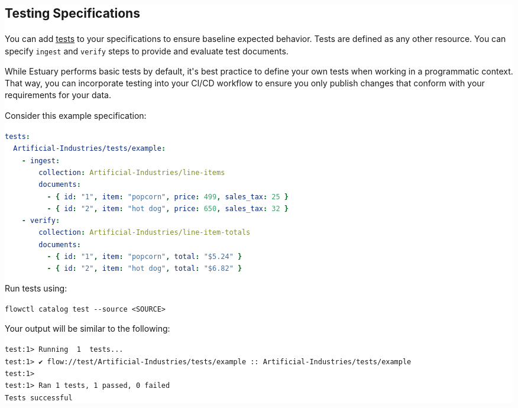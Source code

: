 </TabItem>
</Tabs>

## Testing Specifications

You can add [tests](../../concepts/tests.md) to your specifications to ensure baseline expected behavior. Tests are defined as any other resource. You can specify `ingest` and `verify` steps to provide and evaluate test documents.

While Estuary performs basic tests by default, it's best practice to define your own tests when working in a programmatic context.
That way, you can incorporate testing into your CI/CD workflow to ensure you only publish changes that conform with your requirements for your data.

Consider this example specification:

<Tabs>
<TabItem value="Test Derivation Output" default>

```yaml
tests:
  Artificial-Industries/tests/example:
    - ingest:
        collection: Artificial-Industries/line-items
        documents:
          - { id: "1", item: "popcorn", price: 499, sales_tax: 25 }
          - { id: "2", item: "hot dog", price: 650, sales_tax: 32 }
    - verify:
        collection: Artificial-Industries/line-item-totals
        documents:
          - { id: "1", item: "popcorn", total: "$5.24" }
          - { id: "2", item: "hot dog", total: "$6.82" }
```

</TabItem>
</Tabs>

Run tests using:

```
flowctl catalog test --source <SOURCE>
```

Your output will be similar to the following:

<Tabs>
<TabItem value="Successful Test" default>

```
test:1> Running  1  tests...
test:1> ✔️ flow://test/Artificial-Industries/tests/example :: Artificial-Industries/tests/example
test:1>
test:1> Ran 1 tests, 1 passed, 0 failed
Tests successful
```

</TabItem>
<TabItem value="Failed Test">
